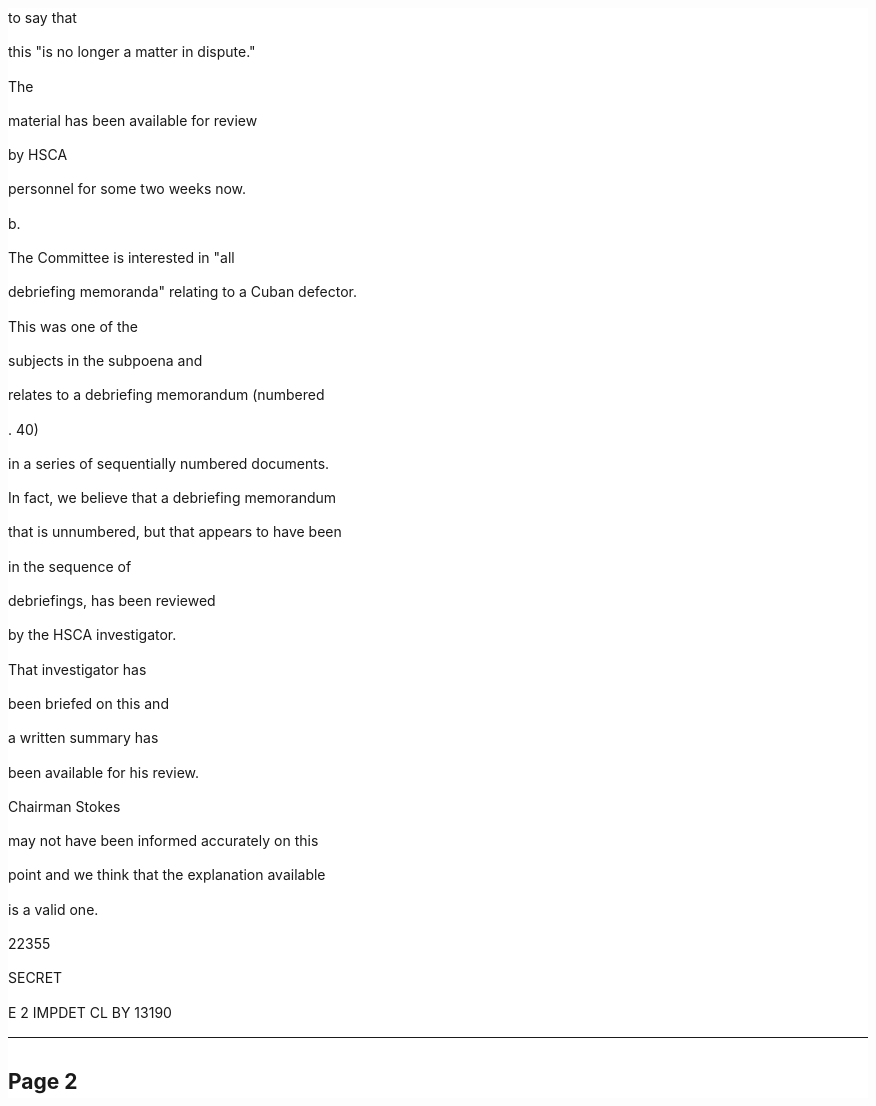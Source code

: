 to say that

this "is no longer a matter in dispute."

The

material has been available for review

by HSCA

personnel for some two weeks now.

b.

The Committee is interested in "all

debriefing memoranda" relating to a Cuban defector.

This was one of the

subjects in the subpoena and

relates to a debriefing memorandum (numbered

. 40)

in a series of sequentially numbered documents.

In fact, we believe that a debriefing memorandum

that is unnumbered, but that appears to have been

in the sequence of

debriefings, has been reviewed

by the HSCA investigator.

That investigator has

been briefed on this and

a written summary has

been available for his review.

Chairman Stokes

may not have been informed accurately on this

point and we think that the explanation available

is a valid one.

22355

SECRET

E 2 IMPDET CL BY 13190

---

## Page 2
